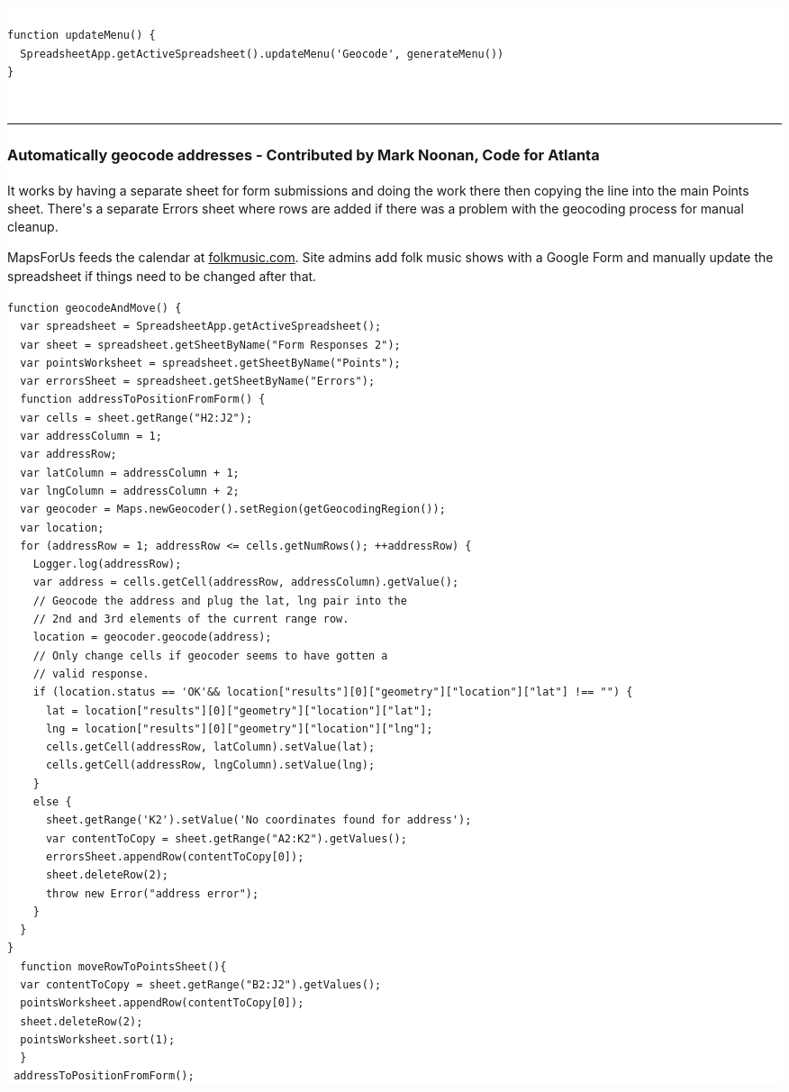 ```

function updateMenu() {
  SpreadsheetApp.getActiveSpreadsheet().updateMenu('Geocode', generateMenu())
}
```

<br>

---

### Automatically geocode addresses - Contributed by Mark Noonan, Code for Atlanta

It works by having a separate sheet for form submissions and doing the work there then copying the line into the main Points sheet. There's a separate Errors sheet where rows are added if there was a problem with the geocoding process for manual cleanup.  

MapsForUs feeds the calendar at [folkmusic.com](https://www.folkmusic.com/shows.html). Site admins add folk music shows with a Google Form and manually update the spreadsheet if things need to be changed after that.

```
function geocodeAndMove() {
  var spreadsheet = SpreadsheetApp.getActiveSpreadsheet();
  var sheet = spreadsheet.getSheetByName("Form Responses 2");
  var pointsWorksheet = spreadsheet.getSheetByName("Points");
  var errorsSheet = spreadsheet.getSheetByName("Errors");
  function addressToPositionFromForm() {
  var cells = sheet.getRange("H2:J2");
  var addressColumn = 1;
  var addressRow;
  var latColumn = addressColumn + 1;
  var lngColumn = addressColumn + 2;
  var geocoder = Maps.newGeocoder().setRegion(getGeocodingRegion());
  var location;
  for (addressRow = 1; addressRow <= cells.getNumRows(); ++addressRow) {
    Logger.log(addressRow);
    var address = cells.getCell(addressRow, addressColumn).getValue();
    // Geocode the address and plug the lat, lng pair into the 
    // 2nd and 3rd elements of the current range row.
    location = geocoder.geocode(address);
    // Only change cells if geocoder seems to have gotten a 
    // valid response.
    if (location.status == 'OK'&& location["results"][0]["geometry"]["location"]["lat"] !== "") {
      lat = location["results"][0]["geometry"]["location"]["lat"];
      lng = location["results"][0]["geometry"]["location"]["lng"];
      cells.getCell(addressRow, latColumn).setValue(lat);
      cells.getCell(addressRow, lngColumn).setValue(lng);
    }
    else {
      sheet.getRange('K2').setValue('No coordinates found for address');
      var contentToCopy = sheet.getRange("A2:K2").getValues();
      errorsSheet.appendRow(contentToCopy[0]);
      sheet.deleteRow(2);     
      throw new Error("address error");
    }
  }
}
  function moveRowToPointsSheet(){
  var contentToCopy = sheet.getRange("B2:J2").getValues();
  pointsWorksheet.appendRow(contentToCopy[0]);
  sheet.deleteRow(2);
  pointsWorksheet.sort(1);
  } 
 addressToPositionFromForm();
```